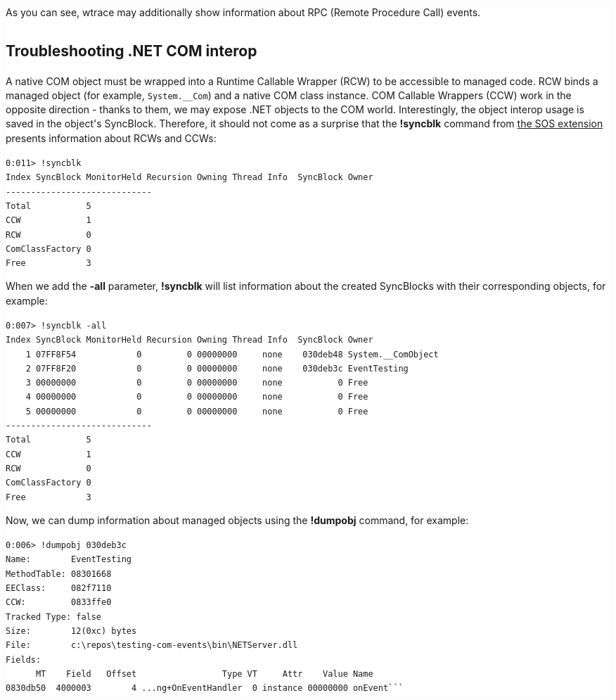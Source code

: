 As you can see, wtrace may additionally show information about RPC (Remote Procedure Call) events.

## Troubleshooting .NET COM interop

A native COM object must be wrapped into a Runtime Callable Wrapper (RCW) to be accessible to managed code. RCW binds a managed object (for example, `System.__Com`) and a native COM class instance. COM Callable Wrappers (CCW) work in the opposite direction - thanks to them, we may expose .NET objects to the COM world. Interestingly, the object interop usage is saved in the object's SyncBlock. Therefore, it should not come as a surprise that the **!syncblk** command from [the SOS extension](https://learn.microsoft.com/en-us/dotnet/core/diagnostics/sos-debugging-extension) presents information about RCWs and CCWs:

```
0:011> !syncblk
Index SyncBlock MonitorHeld Recursion Owning Thread Info  SyncBlock Owner
-----------------------------
Total           5
CCW             1
RCW             0
ComClassFactory 0
Free            3
```

When we add the **-all** parameter, **!syncblk** will list information about the created SyncBlocks with their corresponding objects, for example:

```
0:007> !syncblk -all
Index SyncBlock MonitorHeld Recursion Owning Thread Info  SyncBlock Owner
    1 07FF8F54            0         0 00000000     none    030deb48 System.__ComObject
    2 07FF8F20            0         0 00000000     none    030deb3c EventTesting
    3 00000000            0         0 00000000     none           0 Free
    4 00000000            0         0 00000000     none           0 Free
    5 00000000            0         0 00000000     none           0 Free
-----------------------------
Total           5
CCW             1
RCW             0
ComClassFactory 0
Free            3
```

Now, we can dump information about managed objects using the **!dumpobj** command, for example:

```
0:006> !dumpobj 030deb3c
Name:        EventTesting
MethodTable: 08301668
EEClass:     082f7110
CCW:         0833ffe0
Tracked Type: false
Size:        12(0xc) bytes
File:        c:\repos\testing-com-events\bin\NETServer.dll
Fields:
      MT    Field   Offset                 Type VT     Attr    Value Name
0830db50  4000003        4 ...ng+OnEventHandler  0 instance 00000000 onEvent```
```
